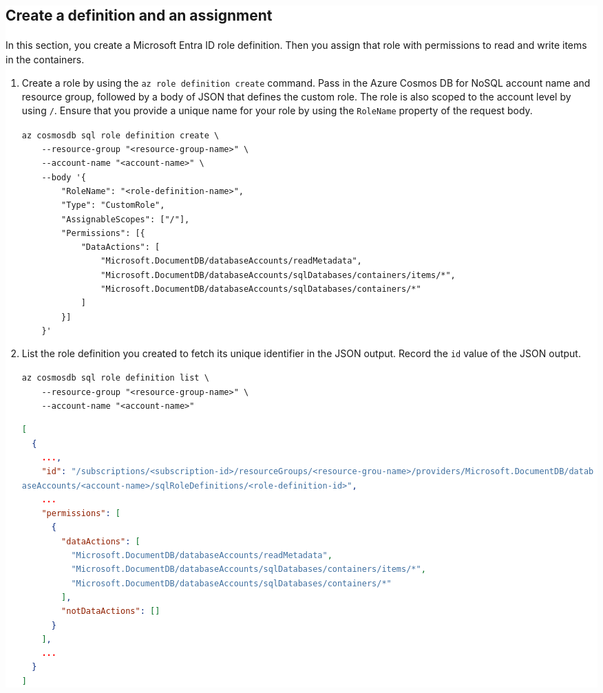 ## Create a definition and an assignment

In this section, you create a Microsoft Entra ID role definition. Then you assign that role with permissions to read and write items in the containers.

1. Create a role by using the `az role definition create` command. Pass in the Azure Cosmos DB for NoSQL account name and resource group, followed by a body of JSON that defines the custom role. The role is also scoped to the account level by using `/`. Ensure that you provide a unique name for your role by using the `RoleName` property of the request body.

    ```azurecli
    az cosmosdb sql role definition create \
        --resource-group "<resource-group-name>" \
        --account-name "<account-name>" \
        --body '{
            "RoleName": "<role-definition-name>",
            "Type": "CustomRole",
            "AssignableScopes": ["/"],
            "Permissions": [{
                "DataActions": [
                    "Microsoft.DocumentDB/databaseAccounts/readMetadata",
                    "Microsoft.DocumentDB/databaseAccounts/sqlDatabases/containers/items/*",
                    "Microsoft.DocumentDB/databaseAccounts/sqlDatabases/containers/*"
                ]
            }]
        }'
    ```

1. List the role definition you created to fetch its unique identifier in the JSON output. Record the `id` value of the JSON output.

    ```azurecli
    az cosmosdb sql role definition list \
        --resource-group "<resource-group-name>" \
        --account-name "<account-name>"
    ```

    ```json
    [
      {
        ...,
        "id": "/subscriptions/<subscription-id>/resourceGroups/<resource-grou-name>/providers/Microsoft.DocumentDB/databaseAccounts/<account-name>/sqlRoleDefinitions/<role-definition-id>",
        ...
        "permissions": [
          {
            "dataActions": [
              "Microsoft.DocumentDB/databaseAccounts/readMetadata",
              "Microsoft.DocumentDB/databaseAccounts/sqlDatabases/containers/items/*",
              "Microsoft.DocumentDB/databaseAccounts/sqlDatabases/containers/*"
            ],
            "notDataActions": []
          }
        ],
        ...
      }
    ]
    ```
